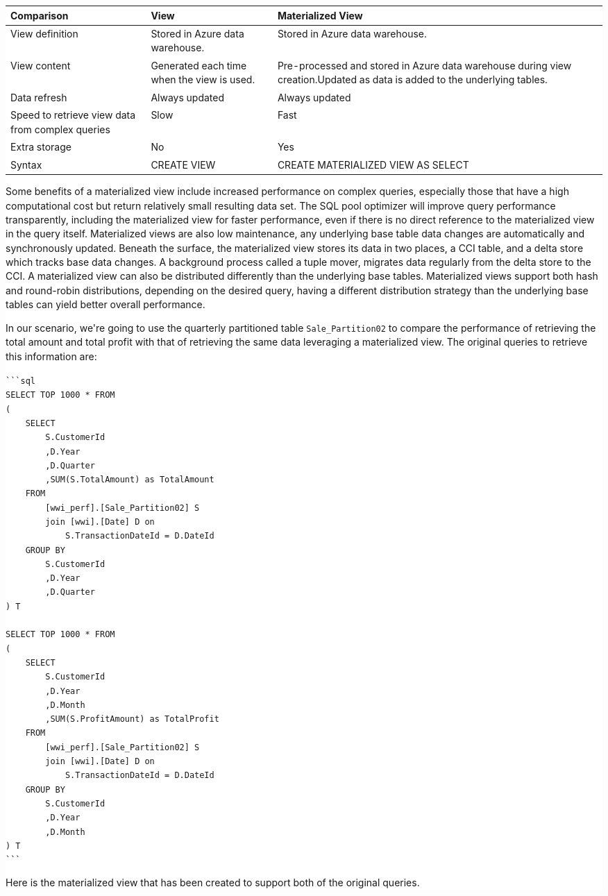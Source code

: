 | Comparison                     | View                                         | Materialized View
|:-------------------------------|:---------------------------------------------|:--------------------------------------------------------------|
|View definition                 | Stored in Azure data warehouse.              | Stored in Azure data warehouse. |
|View content                    | Generated each time when the view is used.   | Pre-processed and stored in Azure data warehouse during view creation.Updated as data is added to the underlying tables.|
|Data refresh                    | Always updated                               | Always updated|
|Speed to retrieve view data from complex queries     | Slow                                         | Fast  |
|Extra storage                   | No                                           | Yes |
|Syntax                          | CREATE VIEW                                  | CREATE MATERIALIZED VIEW AS SELECT |

Some benefits of a materialized view include increased performance on complex queries, especially those that have a high computational cost but return relatively small resulting data set.  The SQL pool optimizer will improve query performance transparently, including the materialized view for faster performance, even if there is no direct reference to the materialized view in the query itself. Materialized views are also low maintenance, any underlying base table data changes are automatically and synchronously updated. Beneath the surface, the materialized view stores its data in two places, a CCI table, and a delta store which tracks base data changes. A background process called a tuple mover, migrates data regularly from the delta store to the CCI. A materialized view can also be distributed differently than the underlying base tables. Materialized views support both hash and round-robin distributions, depending on the desired query, having a different distribution strategy than the underlying base tables can yield better overall performance.

In our scenario, we're going to use the quarterly partitioned table `Sale_Partition02` to compare the performance of retrieving the total amount and total profit with that of retrieving the same data leveraging a materialized view. The original queries to retrieve this information are:

    ```sql
    SELECT TOP 1000 * FROM
    (
        SELECT
            S.CustomerId
            ,D.Year
            ,D.Quarter
            ,SUM(S.TotalAmount) as TotalAmount
        FROM
            [wwi_perf].[Sale_Partition02] S
            join [wwi].[Date] D on
                S.TransactionDateId = D.DateId
        GROUP BY
            S.CustomerId
            ,D.Year
            ,D.Quarter
    ) T

    SELECT TOP 1000 * FROM
    (
        SELECT
            S.CustomerId
            ,D.Year
            ,D.Month
            ,SUM(S.ProfitAmount) as TotalProfit
        FROM
            [wwi_perf].[Sale_Partition02] S
            join [wwi].[Date] D on
                S.TransactionDateId = D.DateId
        GROUP BY
            S.CustomerId
            ,D.Year
            ,D.Month
    ) T
    ```
Here is the materialized view that has been created to support both of the original queries.
